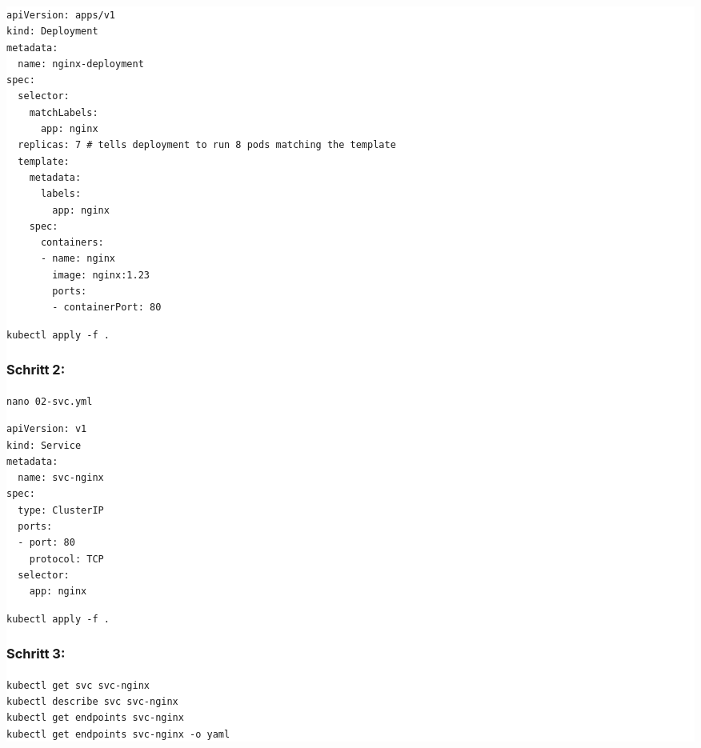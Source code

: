 ```
apiVersion: apps/v1
kind: Deployment
metadata:
  name: nginx-deployment
spec:
  selector:
    matchLabels:
      app: nginx
  replicas: 7 # tells deployment to run 8 pods matching the template
  template:
    metadata:
      labels:
        app: nginx
    spec:
      containers:
      - name: nginx
        image: nginx:1.23
        ports:
        - containerPort: 80
```

```
kubectl apply -f .
```

### Schritt 2:

```
nano 02-svc.yml
```

```
apiVersion: v1
kind: Service
metadata:
  name: svc-nginx
spec:
  type: ClusterIP
  ports:
  - port: 80
    protocol: TCP
  selector:
    app: nginx
```

```
kubectl apply -f . 
```

### Schritt 3:

```
kubectl get svc svc-nginx
kubectl describe svc svc-nginx
kubectl get endpoints svc-nginx
kubectl get endpoints svc-nginx -o yaml 
```
